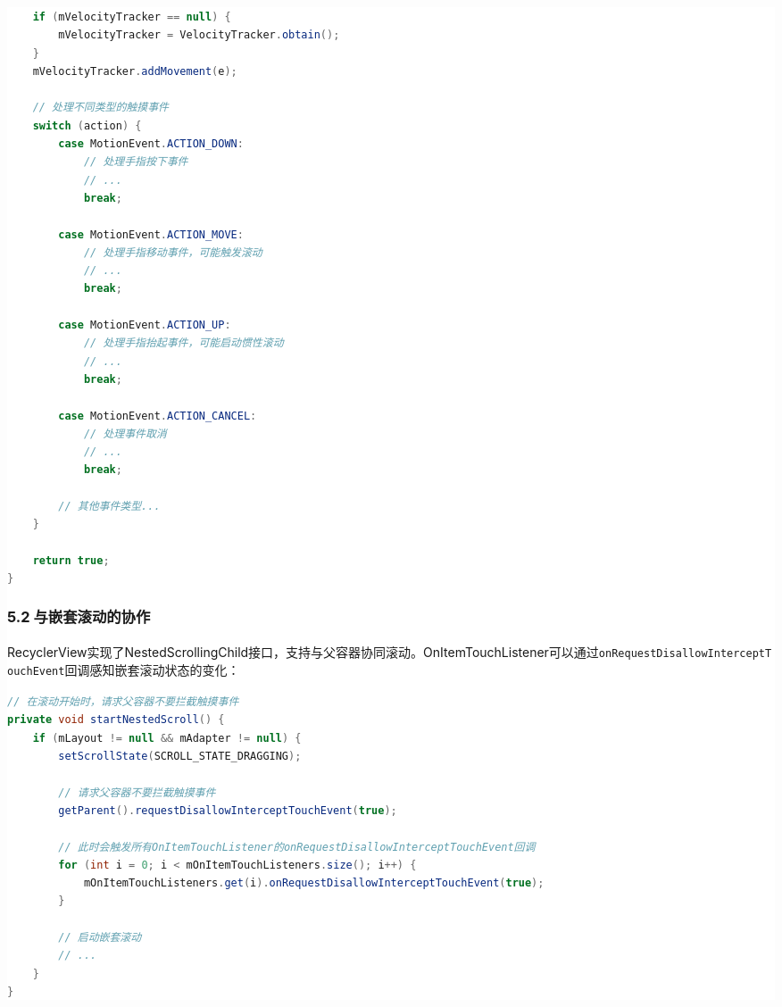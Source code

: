 ```java
    if (mVelocityTracker == null) {
        mVelocityTracker = VelocityTracker.obtain();
    }
    mVelocityTracker.addMovement(e);
    
    // 处理不同类型的触摸事件
    switch (action) {
        case MotionEvent.ACTION_DOWN:
            // 处理手指按下事件
            // ...
            break;
            
        case MotionEvent.ACTION_MOVE:
            // 处理手指移动事件，可能触发滚动
            // ...
            break;
            
        case MotionEvent.ACTION_UP:
            // 处理手指抬起事件，可能启动惯性滚动
            // ...
            break;
            
        case MotionEvent.ACTION_CANCEL:
            // 处理事件取消
            // ...
            break;
            
        // 其他事件类型...
    }
    
    return true;
}
```

### 5.2 与嵌套滚动的协作

RecyclerView实现了NestedScrollingChild接口，支持与父容器协同滚动。OnItemTouchListener可以通过`onRequestDisallowInterceptTouchEvent`回调感知嵌套滚动状态的变化：

```java
// 在滚动开始时，请求父容器不要拦截触摸事件
private void startNestedScroll() {
    if (mLayout != null && mAdapter != null) {
        setScrollState(SCROLL_STATE_DRAGGING);
        
        // 请求父容器不要拦截触摸事件
        getParent().requestDisallowInterceptTouchEvent(true);
        
        // 此时会触发所有OnItemTouchListener的onRequestDisallowInterceptTouchEvent回调
        for (int i = 0; i < mOnItemTouchListeners.size(); i++) {
            mOnItemTouchListeners.get(i).onRequestDisallowInterceptTouchEvent(true);
        }
        
        // 启动嵌套滚动
        // ...
    }
}
```
